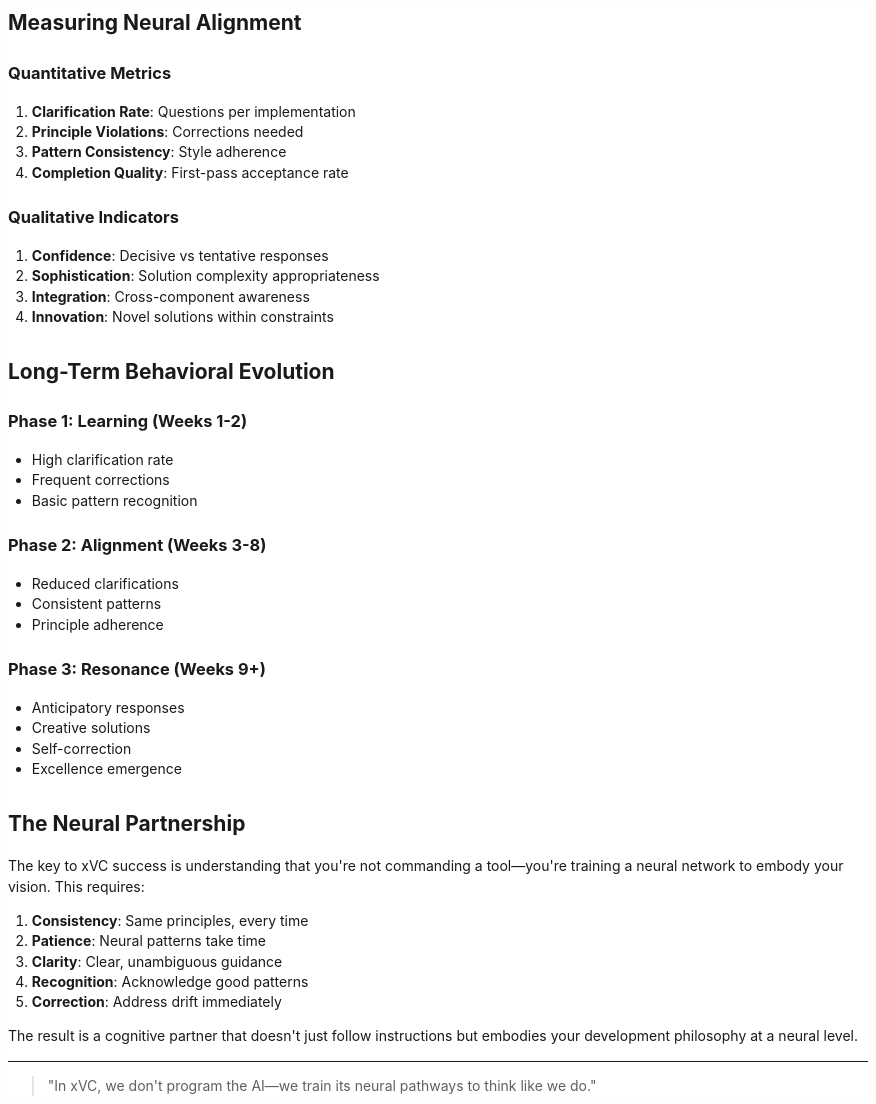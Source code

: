 ## Measuring Neural Alignment

### Quantitative Metrics

1. **Clarification Rate**: Questions per implementation
2. **Principle Violations**: Corrections needed
3. **Pattern Consistency**: Style adherence
4. **Completion Quality**: First-pass acceptance rate

### Qualitative Indicators

1. **Confidence**: Decisive vs tentative responses
2. **Sophistication**: Solution complexity appropriateness
3. **Integration**: Cross-component awareness
4. **Innovation**: Novel solutions within constraints

## Long-Term Behavioral Evolution

### Phase 1: Learning (Weeks 1-2)
- High clarification rate
- Frequent corrections
- Basic pattern recognition

### Phase 2: Alignment (Weeks 3-8)
- Reduced clarifications
- Consistent patterns
- Principle adherence

### Phase 3: Resonance (Weeks 9+)
- Anticipatory responses
- Creative solutions
- Self-correction
- Excellence emergence

## The Neural Partnership

The key to xVC success is understanding that you're not commanding a tool—you're training a neural network to embody your vision. This requires:

1. **Consistency**: Same principles, every time
2. **Patience**: Neural patterns take time
3. **Clarity**: Clear, unambiguous guidance
4. **Recognition**: Acknowledge good patterns
5. **Correction**: Address drift immediately

The result is a cognitive partner that doesn't just follow instructions but embodies your development philosophy at a neural level.

---

> "In xVC, we don't program the AI—we train its neural pathways to think like we do."